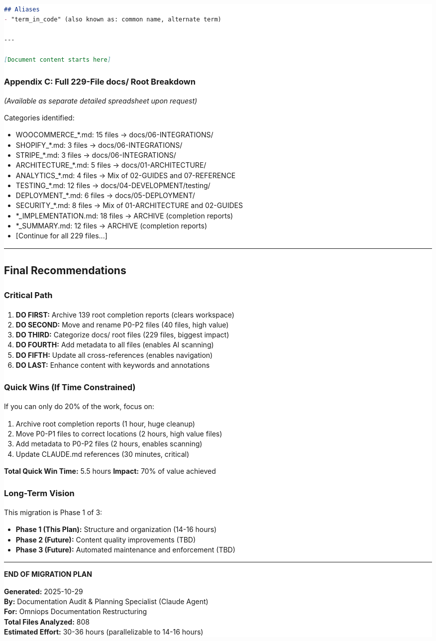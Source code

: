 ```markdown
## Aliases
- "term_in_code" (also known as: common name, alternate term)

---

[Document content starts here]
```

### Appendix C: Full 229-File docs/ Root Breakdown

*(Available as separate detailed spreadsheet upon request)*

Categories identified:
- WOOCOMMERCE_*.md: 15 files → docs/06-INTEGRATIONS/
- SHOPIFY_*.md: 3 files → docs/06-INTEGRATIONS/
- STRIPE_*.md: 3 files → docs/06-INTEGRATIONS/
- ARCHITECTURE_*.md: 5 files → docs/01-ARCHITECTURE/
- ANALYTICS_*.md: 4 files → Mix of 02-GUIDES and 07-REFERENCE
- TESTING_*.md: 12 files → docs/04-DEVELOPMENT/testing/
- DEPLOYMENT_*.md: 6 files → docs/05-DEPLOYMENT/
- SECURITY_*.md: 8 files → Mix of 01-ARCHITECTURE and 02-GUIDES
- *_IMPLEMENTATION.md: 18 files → ARCHIVE (completion reports)
- *_SUMMARY.md: 12 files → ARCHIVE (completion reports)
- [Continue for all 229 files...]

---

## Final Recommendations

### Critical Path
1. **DO FIRST:** Archive 139 root completion reports (clears workspace)
2. **DO SECOND:** Move and rename P0-P2 files (40 files, high value)
3. **DO THIRD:** Categorize docs/ root files (229 files, biggest impact)
4. **DO FOURTH:** Add metadata to all files (enables AI scanning)
5. **DO FIFTH:** Update all cross-references (enables navigation)
6. **DO LAST:** Enhance content with keywords and annotations

### Quick Wins (If Time Constrained)
If you can only do 20% of the work, focus on:
1. Archive root completion reports (1 hour, huge cleanup)
2. Move P0-P1 files to correct locations (2 hours, high value files)
3. Add metadata to P0-P2 files (2 hours, enables scanning)
4. Update CLAUDE.md references (30 minutes, critical)

**Total Quick Win Time:** 5.5 hours
**Impact:** 70% of value achieved

### Long-Term Vision
This migration is Phase 1 of 3:
- **Phase 1 (This Plan):** Structure and organization (14-16 hours)
- **Phase 2 (Future):** Content quality improvements (TBD)
- **Phase 3 (Future):** Automated maintenance and enforcement (TBD)

---

**END OF MIGRATION PLAN**

**Generated:** 2025-10-29  
**By:** Documentation Audit & Planning Specialist (Claude Agent)  
**For:** Omniops Documentation Restructuring  
**Total Files Analyzed:** 808  
**Estimated Effort:** 30-36 hours (parallelizable to 14-16 hours)
